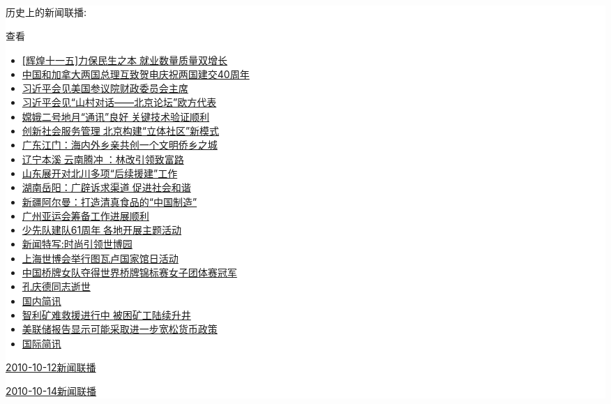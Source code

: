 




历史上的新闻联播:

 查看
 

* [[辉煌十一五]力保民生之本 就业数量质量双增长](#辉煌十一五-力保民生之本-就业数量质量双增长)
* [中国和加拿大两国总理互致贺电庆祝两国建交40周年](#中国和加拿大两国总理互致贺电庆祝两国建交40周年)
* [习近平会见美国参议院财政委员会主席](#习近平会见美国参议院财政委员会主席)
* [习近平会见“山村对话——北京论坛”欧方代表](#习近平会见“山村对话——北京论坛”欧方代表)
* [嫦娥二号地月“通讯”良好 关键技术验证顺利](#嫦娥二号地月“通讯”良好-关键技术验证顺利)
* [创新社会服务管理 北京构建“立体社区”新模式](#创新社会服务管理-北京构建“立体社区”新模式)
* [广东江门：海内外乡亲共创一个文明侨乡之城](#广东江门：海内外乡亲共创一个文明侨乡之城)
* [辽宁本溪 云南腾冲 ：林改引领致富路](#辽宁本溪-云南腾冲-：林改引领致富路)
* [山东展开对北川多项“后续援建”工作](#山东展开对北川多项“后续援建”工作)
* [湖南岳阳：广辟诉求渠道 促进社会和谐](#湖南岳阳：广辟诉求渠道-促进社会和谐)
* [新疆阿尔曼：打造清真食品的“中国制造”](#新疆阿尔曼：打造清真食品的“中国制造”)
* [广州亚运会筹备工作进展顺利](#广州亚运会筹备工作进展顺利)
* [少先队建队61周年 各地开展主题活动](#少先队建队61周年-各地开展主题活动)
* [新闻特写:时尚引领世博园](#新闻特写-时尚引领世博园)
* [上海世博会举行图瓦卢国家馆日活动](#上海世博会举行图瓦卢国家馆日活动)
* [中国桥牌女队夺得世界桥牌锦标赛女子团体赛冠军](#中国桥牌女队夺得世界桥牌锦标赛女子团体赛冠军)
* [孔庆德同志逝世](#孔庆德同志逝世)
* [国内简讯](#国内简讯)
* [智利矿难救援进行中 被困矿工陆续升井](#智利矿难救援进行中-被困矿工陆续升井)
* [美联储报告显示可能采取进一步宽松货币政策](#美联储报告显示可能采取进一步宽松货币政策)
* [国际简讯](#国际简讯)






[2010-10-12新闻联播](/xinwenlianbo/20101012)


[2010-10-14新闻联播](/xinwenlianbo/20101014)




